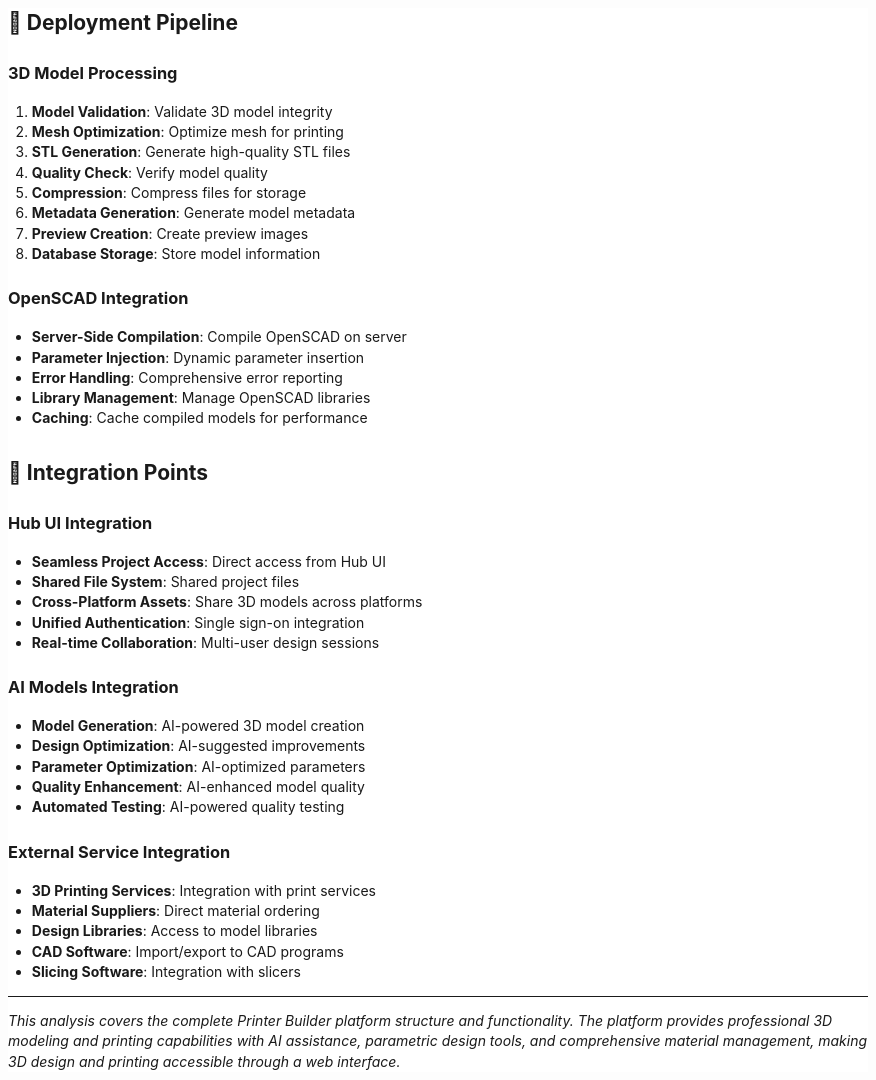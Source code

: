 ## 🚀 Deployment Pipeline

### 3D Model Processing
1. **Model Validation**: Validate 3D model integrity
2. **Mesh Optimization**: Optimize mesh for printing
3. **STL Generation**: Generate high-quality STL files
4. **Quality Check**: Verify model quality
5. **Compression**: Compress files for storage
6. **Metadata Generation**: Generate model metadata
7. **Preview Creation**: Create preview images
8. **Database Storage**: Store model information

### OpenSCAD Integration
- **Server-Side Compilation**: Compile OpenSCAD on server
- **Parameter Injection**: Dynamic parameter insertion
- **Error Handling**: Comprehensive error reporting
- **Library Management**: Manage OpenSCAD libraries
- **Caching**: Cache compiled models for performance

## 🔄 Integration Points

### Hub UI Integration
- **Seamless Project Access**: Direct access from Hub UI
- **Shared File System**: Shared project files
- **Cross-Platform Assets**: Share 3D models across platforms
- **Unified Authentication**: Single sign-on integration
- **Real-time Collaboration**: Multi-user design sessions

### AI Models Integration
- **Model Generation**: AI-powered 3D model creation
- **Design Optimization**: AI-suggested improvements
- **Parameter Optimization**: AI-optimized parameters
- **Quality Enhancement**: AI-enhanced model quality
- **Automated Testing**: AI-powered quality testing

### External Service Integration
- **3D Printing Services**: Integration with print services
- **Material Suppliers**: Direct material ordering
- **Design Libraries**: Access to model libraries
- **CAD Software**: Import/export to CAD programs
- **Slicing Software**: Integration with slicers

---

*This analysis covers the complete Printer Builder platform structure and functionality. The platform provides professional 3D modeling and printing capabilities with AI assistance, parametric design tools, and comprehensive material management, making 3D design and printing accessible through a web interface.*
